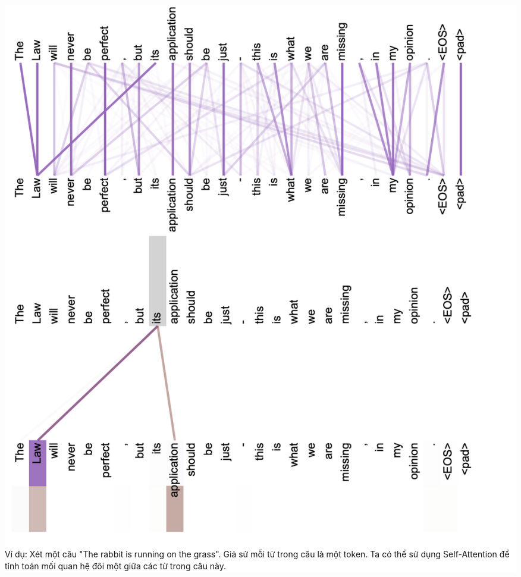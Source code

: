<img src="https://raw.githubusercontent.com/MinhHuuNguyen/ai-lectures/refs/heads/master/6_natural_language_processing/images/4-attention-mechanism/self_attention.png" style="width: 800px;"/>

Ví dụ: Xét một câu "The rabbit is running on the grass". Giả sử mỗi từ trong câu là một token.
Ta có thể sử dụng Self-Attention để tính toán mối quan hệ đôi một giữa các từ trong câu này.
